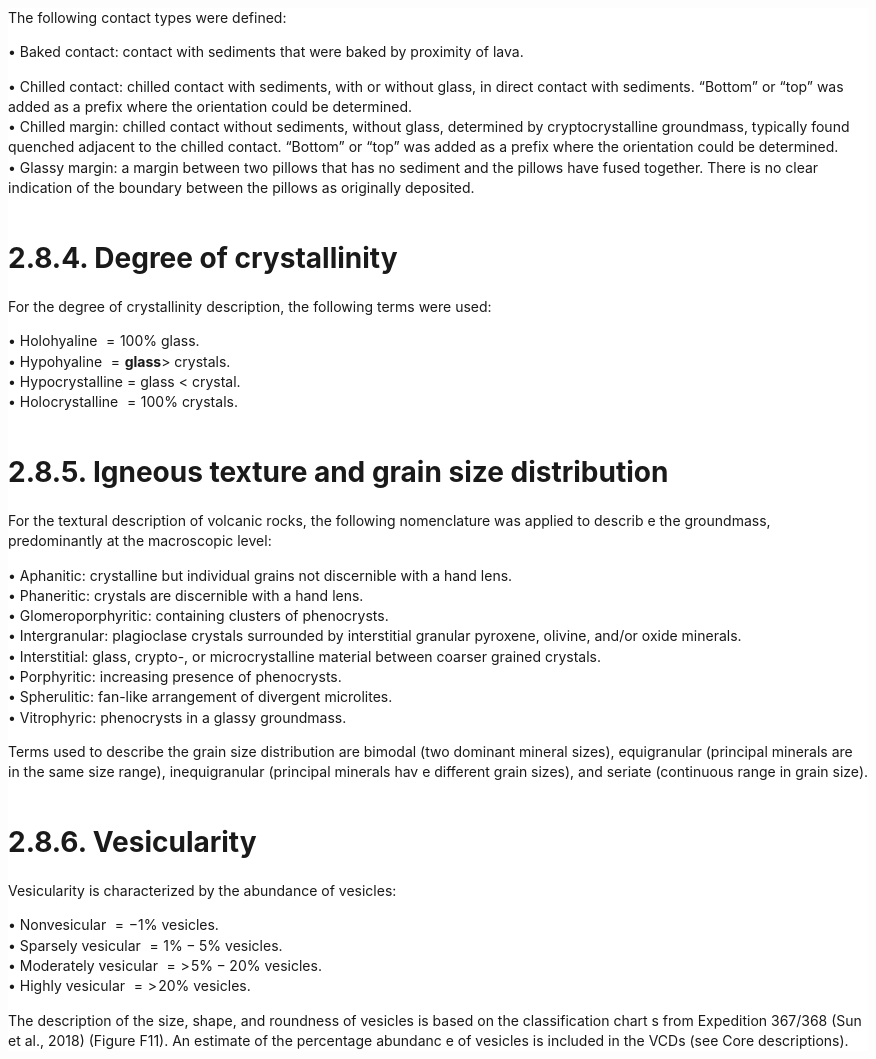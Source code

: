 The following contact types were defined:  

• Baked contact: contact with sediments that were baked by proximity of lava.  

• Chilled contact: chilled contact with sediments, with or without glass, in direct contact with sediments. “Bottom” or “top” was added as a prefix where the orientation could be determined.   
• Chilled margin: chilled contact without sediments, without glass, determined by cryptocrystalline groundmass, typically found quenched adjacent to the chilled contact. “Bottom” or “top” was added as a prefix where the orientation could be determined.   
• Glassy margin: a margin between two pillows that has no sediment and the pillows have fused together. There is no clear indication of the boundary between the pillows as originally deposited.  

# 2.8.4. Degree of crystallinity  

For the degree of crystallinity description, the following terms were used:  

• Holohyaline $=100\%$ glass.   
• Hypohyaline $=\mathbf{glass}>$ crystals.   
• Hypocrystalline $=$ glass $<$ crystal.   
• Holocrystalline $=100\%$ crystals.  

# 2.8.5. Igneous texture and grain size distribution  

For the textural description of volcanic rocks, the following nomenclature was applied to describ e the groundmass, predominantly at the macroscopic level:  

• Aphanitic: crystalline but individual grains not discernible with a hand lens.   
• Phaneritic: crystals are discernible with a hand lens.   
• Glomeroporphyritic: containing clusters of phenocrysts.   
• Intergranular: plagioclase crystals surrounded by interstitial granular pyroxene, olivine, and/or oxide minerals.   
• Interstitial: glass, crypto-, or microcrystalline material between coarser grained crystals.   
• Porphyritic: increasing presence of phenocrysts.   
• Spherulitic: fan-like arrangement of divergent microlites.   
• Vitrophyric: phenocrysts in a glassy groundmass.  

Terms used to describe the grain size distribution are bimodal (two dominant mineral sizes), equigranular (principal minerals are in the same size range), inequigranular (principal minerals hav e different grain sizes), and seriate (continuous range in grain size).  

# 2.8.6. Vesicularity  

Vesicularity is characterized by the abundance of vesicles:  

• Nonvesicular $=-1\%$ vesicles.   
• Sparsely vesicular $=1\%{-}5\%$ vesicles.   
• Moderately vesicular $=>\!5\%{-}20\%$ vesicles.   
• Highly vesicular $=>\!20\%$ vesicles.  

The description of the size, shape, and roundness of vesicles is based on the classification chart s from Expedition 367/368 (Sun et al., 2018) (Figure F11). An estimate of the percentage abundanc e of vesicles is included in the VCDs (see Core descriptions).  
